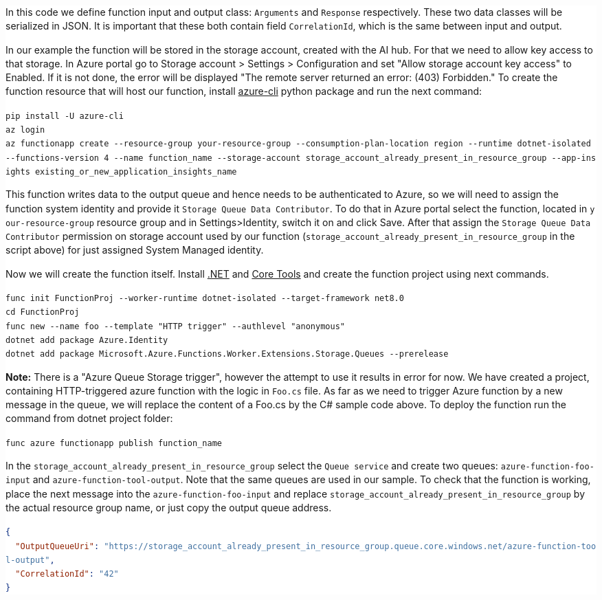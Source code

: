 In this code we define function input and output class: `Arguments` and `Response` respectively. These two data classes will be serialized in JSON. It is important that these both contain field `CorrelationId`, which is the same between input and output.

In our example the function will be stored in the storage account, created with the AI hub. For that we need to allow key access to that storage. In Azure portal go to Storage account > Settings > Configuration and set "Allow storage account key access" to Enabled. If it is not done, the error will be displayed "The remote server returned an error: (403) Forbidden." To create the function resource that will host our function, install [azure-cli](https://pypi.org/project/azure-cli/) python package and run the next command:

```shell
pip install -U azure-cli
az login
az functionapp create --resource-group your-resource-group --consumption-plan-location region --runtime dotnet-isolated --functions-version 4 --name function_name --storage-account storage_account_already_present_in_resource_group --app-insights existing_or_new_application_insights_name
```

This function writes data to the output queue and hence needs to be authenticated to Azure, so we will need to assign the function system identity and provide it `Storage Queue Data Contributor`. To do that in Azure portal select the function, located in `your-resource-group` resource group and in Settings>Identity, switch it on and click Save. After that assign the `Storage Queue Data Contributor` permission on storage account used by our function (`storage_account_already_present_in_resource_group` in the script above) for just assigned System Managed identity.

Now we will create the function itself. Install [.NET](https://dotnet.microsoft.com/download) and [Core Tools](https://go.microsoft.com/fwlink/?linkid=2174087) and create the function project using next commands. 
```
func init FunctionProj --worker-runtime dotnet-isolated --target-framework net8.0
cd FunctionProj
func new --name foo --template "HTTP trigger" --authlevel "anonymous"
dotnet add package Azure.Identity
dotnet add package Microsoft.Azure.Functions.Worker.Extensions.Storage.Queues --prerelease
```

**Note:** There is a "Azure Queue Storage trigger", however the attempt to use it results in error for now.
We have created a project, containing HTTP-triggered azure function with the logic in `Foo.cs` file. As far as we need to trigger Azure function by a new message in the queue, we will replace the content of a Foo.cs by the C# sample code above. 
To deploy the function run the command from dotnet project folder:

```
func azure functionapp publish function_name
```

In the `storage_account_already_present_in_resource_group` select the `Queue service` and create two queues: `azure-function-foo-input` and `azure-function-tool-output`. Note that the same queues are used in our sample. To check that the function is working, place the next message into the `azure-function-foo-input` and replace `storage_account_already_present_in_resource_group` by the actual resource group name, or just copy the output queue address.
```json
{
  "OutputQueueUri": "https://storage_account_already_present_in_resource_group.queue.core.windows.net/azure-function-tool-output",
  "CorrelationId": "42"
}
```
